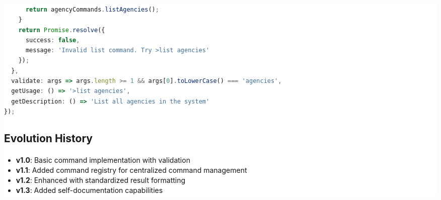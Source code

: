 ```typescript
      return agencyCommands.listAgencies();
    }
    return Promise.resolve({
      success: false,
      message: 'Invalid list command. Try >list agencies'
    });
  },
  validate: args => args.length >= 1 && args[0].toLowerCase() === 'agencies',
  getUsage: () => '>list agencies',
  getDescription: () => 'List all agencies in the system'
});
```

## Evolution History

- **v1.0**: Basic command implementation with validation
- **v1.1**: Added command registry for centralized command management
- **v1.2**: Enhanced with standardized result formatting
- **v1.3**: Added self-documentation capabilities 